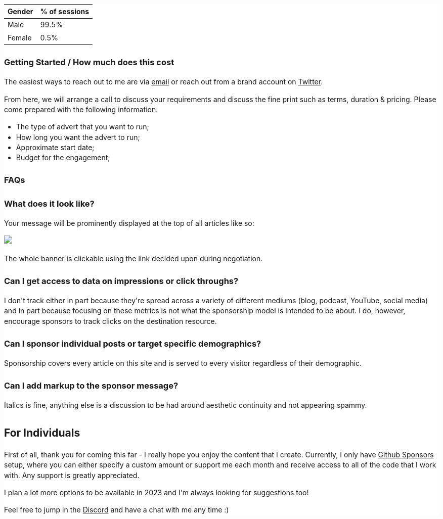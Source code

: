 |Gender|% of sessions|
|---|---|
|Male|99.5%|
|Female|0.5%|

### Getting Started / How much does this cost

The easiest ways to reach out to me are via [email](mailto://sponsorship@codewithstu.tv) or reach out from a brand account on [Twitter](https://twitter.com/codewithstu).

From here, we will arrange a call to discuss your requirements and discuss the fine print such as terms, duration & pricing. Please come prepared with the following information:

- The type of advert that you want to run;
- How long you want the advert to run;
- Approximate start date;
- Budget for the engagement;

### FAQs

### What does it look like?

Your message will be prominently displayed at the top of all articles like so:

![](/img/sponsor.png)

The whole banner is clickable using the link decided upon during negotiation.

### Can I get access to data on impressions or click throughs?

I don't track either in part because they're spread across a variety of different mediums (blog, podcast, YouTube, social media) and in part because focusing on these metrics is not what the sponsorship model is intended to be about. I do, however, encourage sponsors to track clicks on the destination resource.

### Can I sponsor individual posts or target specific demographics?

Sponsorship covers every article on this site and is served to every visitor regardless of their demographic.

### Can I add markup to the sponsor message?

Italics is fine, anything else is a discussion to be had around aesthetic continuity and not appearing spammy.

## For Individuals

First of all, thank you for coming this far - I really hope you enjoy the content that I create. Currently, I only have [Github Sponsors](https://github.com/sponsors/Im5tu) setup, where you can either specify a custom amount or support me each month and receive access to all of the code that I work with. Any support is greatly appreciated.

I plan a lot more options to be available in 2023 and I'm always looking for suggestions too!

Feel free to jump in the [Discord](https://discord.codewithstu.tv) and have a chat with me any time :)
